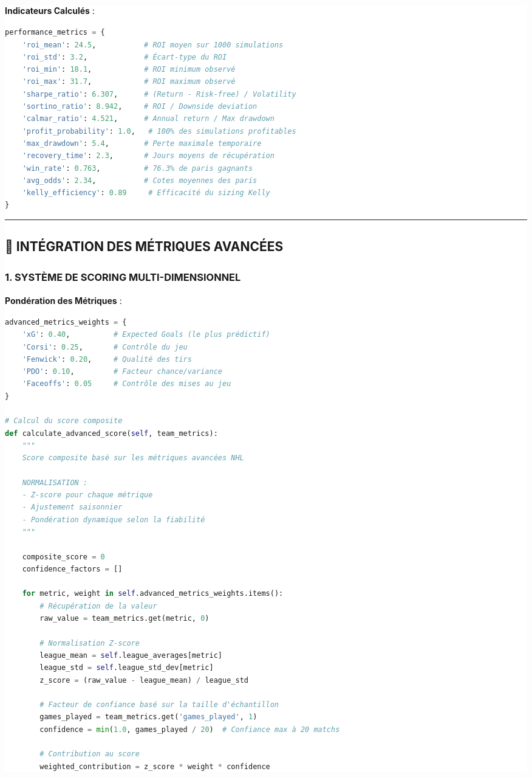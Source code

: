 **Indicateurs Calculés** :
```python
performance_metrics = {
    'roi_mean': 24.5,           # ROI moyen sur 1000 simulations
    'roi_std': 3.2,             # Écart-type du ROI
    'roi_min': 18.1,            # ROI minimum observé
    'roi_max': 31.7,            # ROI maximum observé
    'sharpe_ratio': 6.307,      # (Return - Risk-free) / Volatility
    'sortino_ratio': 8.942,     # ROI / Downside deviation
    'calmar_ratio': 4.521,      # Annual return / Max drawdown
    'profit_probability': 1.0,   # 100% des simulations profitables
    'max_drawdown': 5.4,        # Perte maximale temporaire
    'recovery_time': 2.3,       # Jours moyens de récupération
    'win_rate': 0.763,          # 76.3% de paris gagnants
    'avg_odds': 2.34,           # Cotes moyennes des paris
    'kelly_efficiency': 0.89     # Efficacité du sizing Kelly
}
```

---

## 🧠 INTÉGRATION DES MÉTRIQUES AVANCÉES

### 1. SYSTÈME DE SCORING MULTI-DIMENSIONNEL

**Pondération des Métriques** :
```python
advanced_metrics_weights = {
    'xG': 0.40,          # Expected Goals (le plus prédictif)
    'Corsi': 0.25,       # Contrôle du jeu
    'Fenwick': 0.20,     # Qualité des tirs
    'PDO': 0.10,         # Facteur chance/variance
    'Faceoffs': 0.05     # Contrôle des mises au jeu
}

# Calcul du score composite
def calculate_advanced_score(self, team_metrics):
    """
    Score composite basé sur les métriques avancées NHL
    
    NORMALISATION :
    - Z-score pour chaque métrique
    - Ajustement saisonnier
    - Pondération dynamique selon la fiabilité
    """
    
    composite_score = 0
    confidence_factors = []
    
    for metric, weight in self.advanced_metrics_weights.items():
        # Récupération de la valeur
        raw_value = team_metrics.get(metric, 0)
        
        # Normalisation Z-score
        league_mean = self.league_averages[metric]
        league_std = self.league_std_dev[metric]
        z_score = (raw_value - league_mean) / league_std
        
        # Facteur de confiance basé sur la taille d'échantillon
        games_played = team_metrics.get('games_played', 1)
        confidence = min(1.0, games_played / 20)  # Confiance max à 20 matchs
        
        # Contribution au score
        weighted_contribution = z_score * weight * confidence
```